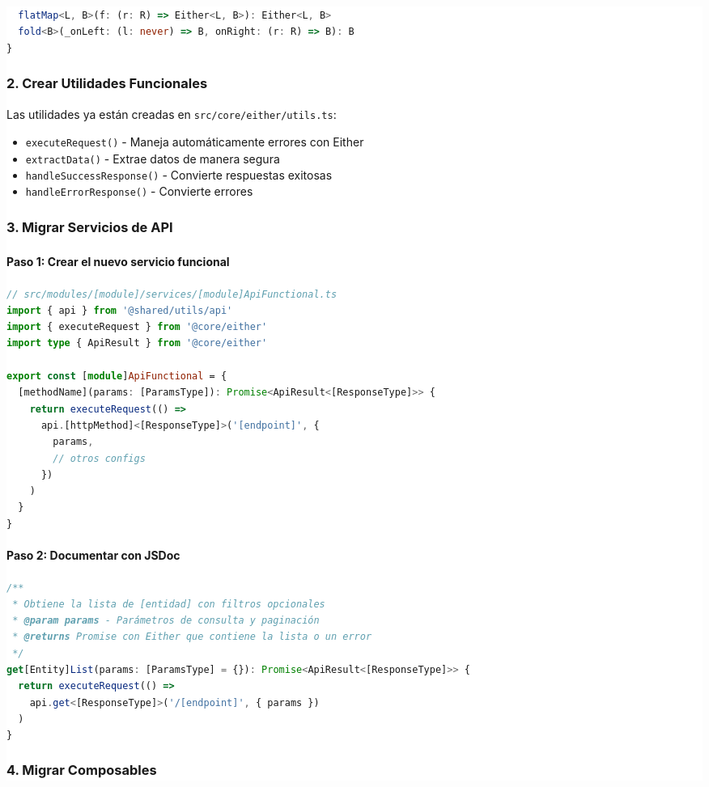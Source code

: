 ```typescript
  flatMap<L, B>(f: (r: R) => Either<L, B>): Either<L, B>
  fold<B>(_onLeft: (l: never) => B, onRight: (r: R) => B): B
}
```

### 2. Crear Utilidades Funcionales

Las utilidades ya están creadas en `src/core/either/utils.ts`:

- `executeRequest()` - Maneja automáticamente errores con Either
- `extractData()` - Extrae datos de manera segura
- `handleSuccessResponse()` - Convierte respuestas exitosas
- `handleErrorResponse()` - Convierte errores

### 3. Migrar Servicios de API

#### Paso 1: Crear el nuevo servicio funcional

```typescript
// src/modules/[module]/services/[module]ApiFunctional.ts
import { api } from '@shared/utils/api'
import { executeRequest } from '@core/either'
import type { ApiResult } from '@core/either'

export const [module]ApiFunctional = {
  [methodName](params: [ParamsType]): Promise<ApiResult<[ResponseType]>> {
    return executeRequest(() => 
      api.[httpMethod]<[ResponseType]>('[endpoint]', {
        params,
        // otros configs
      })
    )
  }
}
```

#### Paso 2: Documentar con JSDoc

```typescript
/**
 * Obtiene la lista de [entidad] con filtros opcionales
 * @param params - Parámetros de consulta y paginación
 * @returns Promise con Either que contiene la lista o un error
 */
get[Entity]List(params: [ParamsType] = {}): Promise<ApiResult<[ResponseType]>> {
  return executeRequest(() => 
    api.get<[ResponseType]>('/[endpoint]', { params })
  )
}
```

### 4. Migrar Composables
